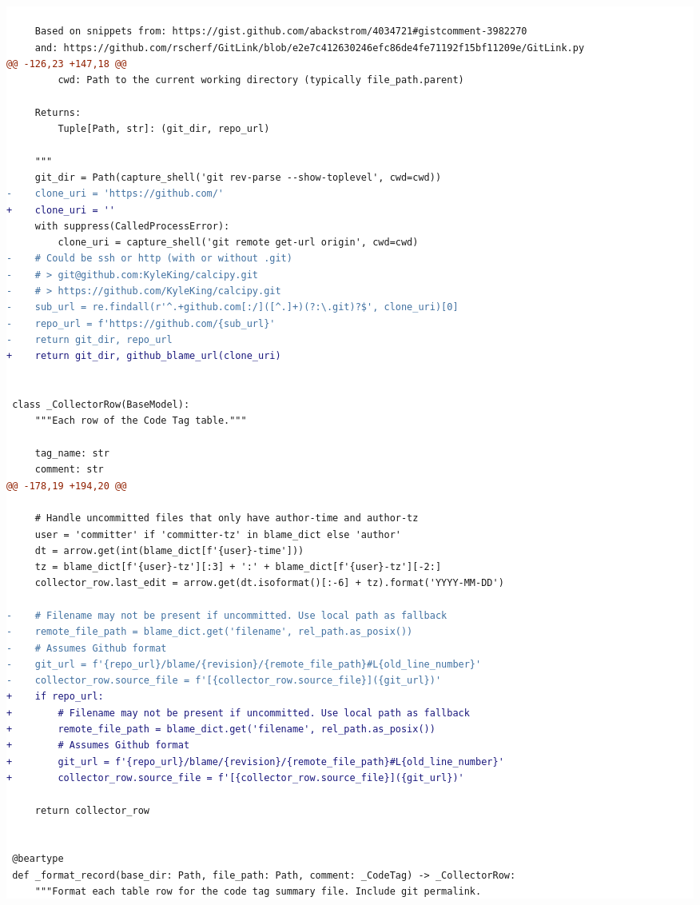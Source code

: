 ```diff
 
     Based on snippets from: https://gist.github.com/abackstrom/4034721#gistcomment-3982270
     and: https://github.com/rscherf/GitLink/blob/e2e7c412630246efc86de4fe71192f15bf11209e/GitLink.py
@@ -126,23 +147,18 @@
         cwd: Path to the current working directory (typically file_path.parent)
 
     Returns:
         Tuple[Path, str]: (git_dir, repo_url)
 
     """
     git_dir = Path(capture_shell('git rev-parse --show-toplevel', cwd=cwd))
-    clone_uri = 'https://github.com/'
+    clone_uri = ''
     with suppress(CalledProcessError):
         clone_uri = capture_shell('git remote get-url origin', cwd=cwd)
-    # Could be ssh or http (with or without .git)
-    # > git@github.com:KyleKing/calcipy.git
-    # > https://github.com/KyleKing/calcipy.git
-    sub_url = re.findall(r'^.+github.com[:/]([^.]+)(?:\.git)?$', clone_uri)[0]
-    repo_url = f'https://github.com/{sub_url}'
-    return git_dir, repo_url
+    return git_dir, github_blame_url(clone_uri)
 
 
 class _CollectorRow(BaseModel):
     """Each row of the Code Tag table."""
 
     tag_name: str
     comment: str
@@ -178,19 +194,20 @@
 
     # Handle uncommitted files that only have author-time and author-tz
     user = 'committer' if 'committer-tz' in blame_dict else 'author'
     dt = arrow.get(int(blame_dict[f'{user}-time']))
     tz = blame_dict[f'{user}-tz'][:3] + ':' + blame_dict[f'{user}-tz'][-2:]
     collector_row.last_edit = arrow.get(dt.isoformat()[:-6] + tz).format('YYYY-MM-DD')
 
-    # Filename may not be present if uncommitted. Use local path as fallback
-    remote_file_path = blame_dict.get('filename', rel_path.as_posix())
-    # Assumes Github format
-    git_url = f'{repo_url}/blame/{revision}/{remote_file_path}#L{old_line_number}'
-    collector_row.source_file = f'[{collector_row.source_file}]({git_url})'
+    if repo_url:
+        # Filename may not be present if uncommitted. Use local path as fallback
+        remote_file_path = blame_dict.get('filename', rel_path.as_posix())
+        # Assumes Github format
+        git_url = f'{repo_url}/blame/{revision}/{remote_file_path}#L{old_line_number}'
+        collector_row.source_file = f'[{collector_row.source_file}]({git_url})'
 
     return collector_row
 
 
 @beartype
 def _format_record(base_dir: Path, file_path: Path, comment: _CodeTag) -> _CollectorRow:
     """Format each table row for the code tag summary file. Include git permalink.
```
